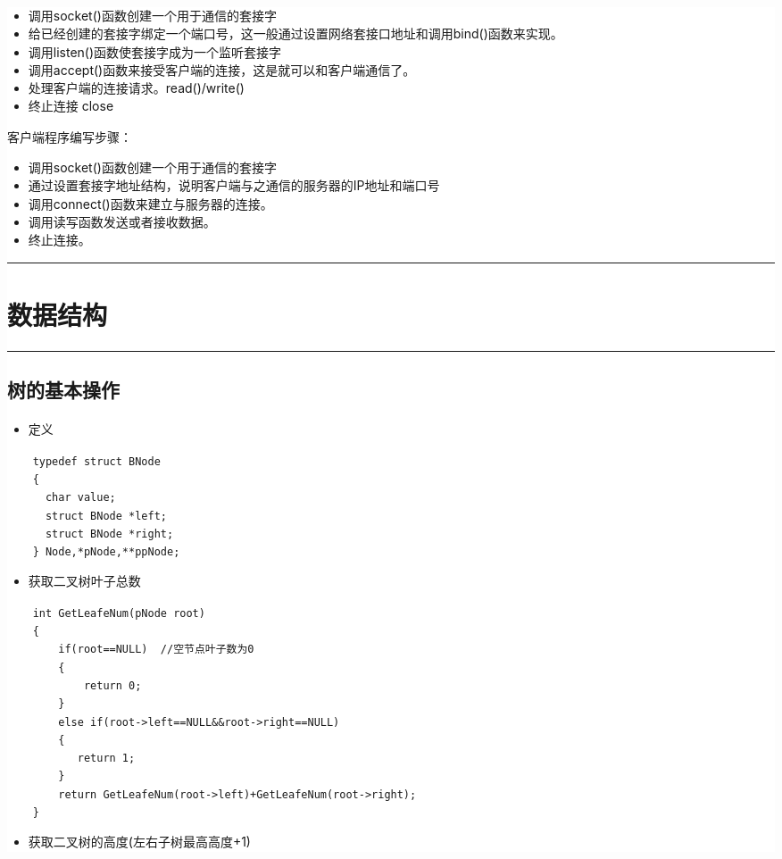 - 调用socket()函数创建一个用于通信的套接字
- 给已经创建的套接字绑定一个端口号，这一般通过设置网络套接口地址和调用bind()函数来实现。
- 调用listen()函数使套接字成为一个监听套接字
- 调用accept()函数来接受客户端的连接，这是就可以和客户端通信了。
- 处理客户端的连接请求。read()/write()
- 终止连接 close


客户端程序编写步骤：

- 调用socket()函数创建一个用于通信的套接字
- 通过设置套接字地址结构，说明客户端与之通信的服务器的IP地址和端口号
- 调用connect()函数来建立与服务器的连接。
- 调用读写函数发送或者接收数据。
- 终止连接。

---

# 				数据结构

---

## 树的基本操作 ##

- 定义

```
    typedef struct BNode  
    {  
      char value; 
      struct BNode *left;  
      struct BNode *right;  
    } Node,*pNode,**ppNode; 

 ```

- 获取二叉树叶子总数

```
    int GetLeafeNum(pNode root)  
    {  
        if(root==NULL)  //空节点叶子数为0  
        {  
            return 0;  
        }  
        else if(root->left==NULL&&root->right==NULL)  
        {  
           return 1;  
        }  
        return GetLeafeNum(root->left)+GetLeafeNum(root->right);  
    }  
```

- 获取二叉树的高度(左右子树最高高度+1)
